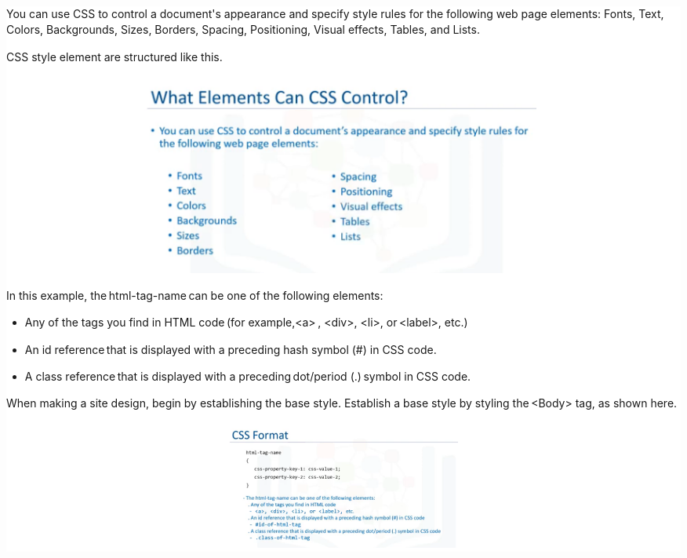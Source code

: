 You can use CSS to control a document's appearance and specify style
rules for the following web page elements: Fonts, Text, Colors,
Backgrounds, Sizes, Borders, Spacing, Positioning, Visual effects,
Tables, and Lists.

CSS style element are structured like this.

<p align="center">
<img src="images/image033.png" width="500">
&nbsp;
</p>

In this example, the html-tag-name can be one of the following elements:

-   Any of the tags you find in HTML code (for example,\<a\> , \<div\>,
    \<li\>, or \<label\>, etc.)

-   An id reference that is displayed with a preceding hash symbol (#)
    in CSS code.

-   A class reference that is displayed with a preceding dot/period
    (.) symbol in CSS code.

When making a site design, begin by establishing the base style.
Establish a base style by styling the \<Body\> tag, as shown here.

<p align="center">
<img src="images/image034.png" width="300">
&nbsp;
</p>
